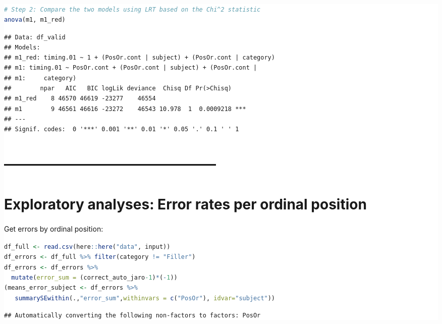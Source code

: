 </tr>

</table>

``` r
# Step 2: Compare the two models using LRT based on the Chi^2 statistic
anova(m1, m1_red)
```

    ## Data: df_valid
    ## Models:
    ## m1_red: timing.01 ~ 1 + (PosOr.cont | subject) + (PosOr.cont | category)
    ## m1: timing.01 ~ PosOr.cont + (PosOr.cont | subject) + (PosOr.cont | 
    ## m1:     category)
    ##        npar   AIC   BIC logLik deviance  Chisq Df Pr(>Chisq)    
    ## m1_red    8 46570 46619 -23277    46554                         
    ## m1        9 46561 46616 -23272    46543 10.978  1  0.0009218 ***
    ## ---
    ## Signif. codes:  0 '***' 0.001 '**' 0.01 '*' 0.05 '.' 0.1 ' ' 1

# ———————————————

# Exploratory analyses: Error rates per ordinal position

Get errors by ordinal position:

``` r
df_full <- read.csv(here::here("data", input))
df_errors <- df_full %>% filter(category != "Filler")
df_errors <- df_errors %>% 
  mutate(error_sum = (correct_auto_jaro-1)*(-1))
(means_error_subject <- df_errors %>% 
   summarySEwithin(.,"error_sum",withinvars = c("PosOr"), idvar="subject"))
```

    ## Automatically converting the following non-factors to factors: PosOr
